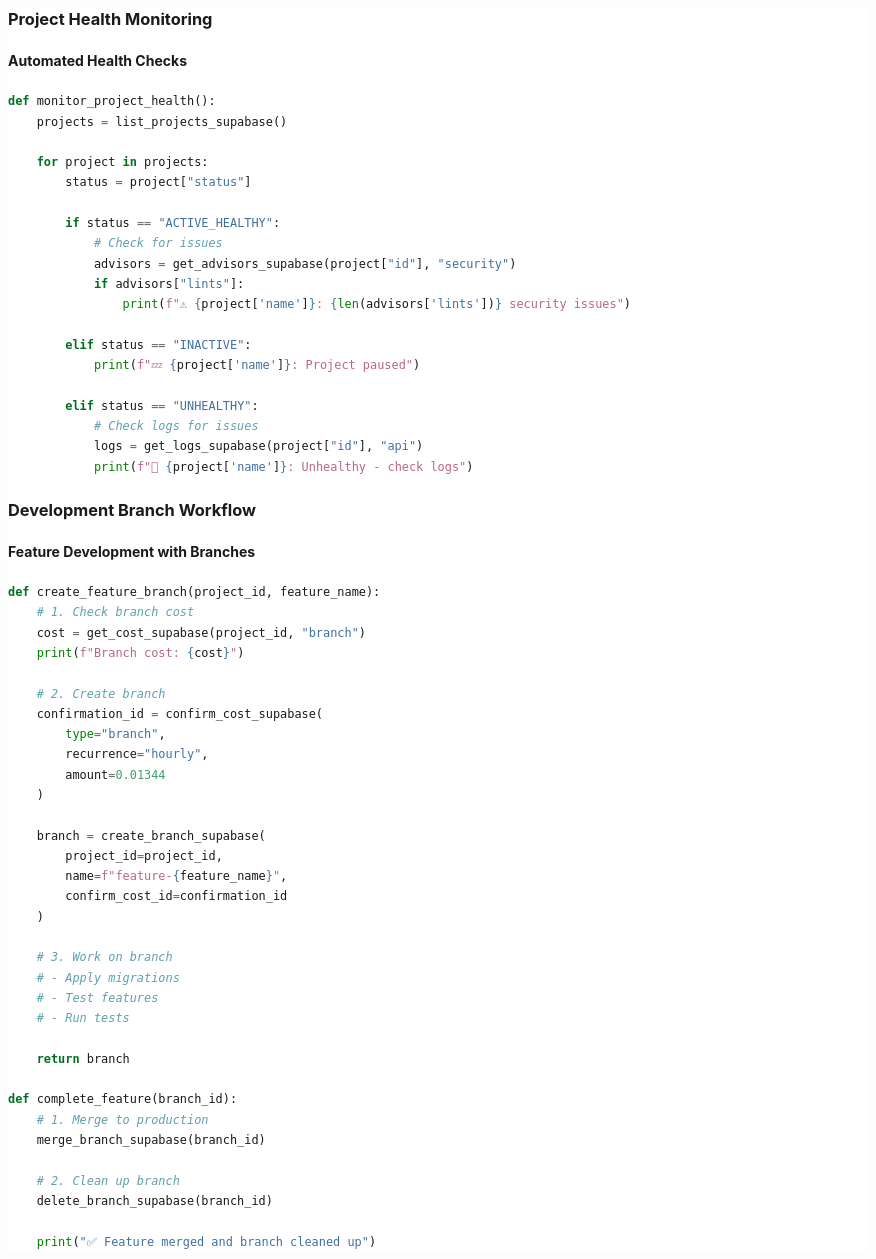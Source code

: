 ### **Project Health Monitoring**

#### **Automated Health Checks**
```python
def monitor_project_health():
    projects = list_projects_supabase()

    for project in projects:
        status = project["status"]

        if status == "ACTIVE_HEALTHY":
            # Check for issues
            advisors = get_advisors_supabase(project["id"], "security")
            if advisors["lints"]:
                print(f"⚠️ {project['name']}: {len(advisors['lints'])} security issues")

        elif status == "INACTIVE":
            print(f"💤 {project['name']}: Project paused")

        elif status == "UNHEALTHY":
            # Check logs for issues
            logs = get_logs_supabase(project["id"], "api")
            print(f"🔴 {project['name']}: Unhealthy - check logs")
```

### **Development Branch Workflow**

#### **Feature Development with Branches**
```python
def create_feature_branch(project_id, feature_name):
    # 1. Check branch cost
    cost = get_cost_supabase(project_id, "branch")
    print(f"Branch cost: {cost}")

    # 2. Create branch
    confirmation_id = confirm_cost_supabase(
        type="branch",
        recurrence="hourly",
        amount=0.01344
    )

    branch = create_branch_supabase(
        project_id=project_id,
        name=f"feature-{feature_name}",
        confirm_cost_id=confirmation_id
    )

    # 3. Work on branch
    # - Apply migrations
    # - Test features
    # - Run tests

    return branch

def complete_feature(branch_id):
    # 1. Merge to production
    merge_branch_supabase(branch_id)

    # 2. Clean up branch
    delete_branch_supabase(branch_id)

    print("✅ Feature merged and branch cleaned up")
```
